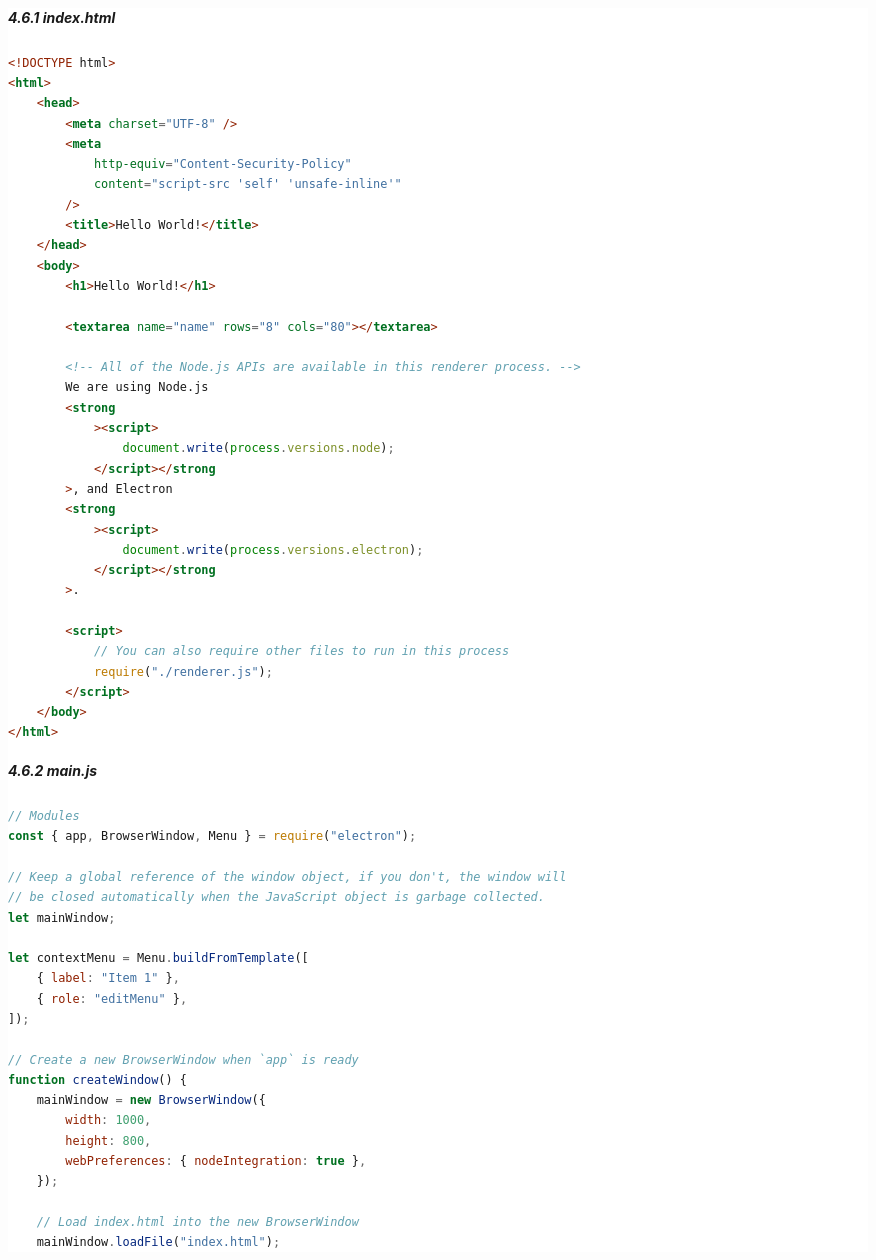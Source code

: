 ##### 4.6.1 index.html

```html
<!DOCTYPE html>
<html>
	<head>
		<meta charset="UTF-8" />
		<meta
			http-equiv="Content-Security-Policy"
			content="script-src 'self' 'unsafe-inline'"
		/>
		<title>Hello World!</title>
	</head>
	<body>
		<h1>Hello World!</h1>

		<textarea name="name" rows="8" cols="80"></textarea>

		<!-- All of the Node.js APIs are available in this renderer process. -->
		We are using Node.js
		<strong
			><script>
				document.write(process.versions.node);
			</script></strong
		>, and Electron
		<strong
			><script>
				document.write(process.versions.electron);
			</script></strong
		>.

		<script>
			// You can also require other files to run in this process
			require("./renderer.js");
		</script>
	</body>
</html>
```

##### 4.6.2 main.js

```js
// Modules
const { app, BrowserWindow, Menu } = require("electron");

// Keep a global reference of the window object, if you don't, the window will
// be closed automatically when the JavaScript object is garbage collected.
let mainWindow;

let contextMenu = Menu.buildFromTemplate([
	{ label: "Item 1" },
	{ role: "editMenu" },
]);

// Create a new BrowserWindow when `app` is ready
function createWindow() {
	mainWindow = new BrowserWindow({
		width: 1000,
		height: 800,
		webPreferences: { nodeIntegration: true },
	});

	// Load index.html into the new BrowserWindow
	mainWindow.loadFile("index.html");

```
